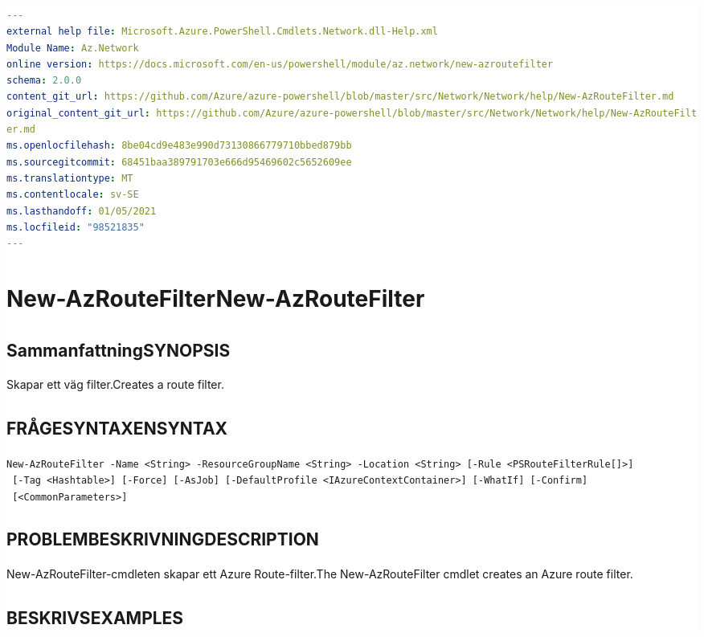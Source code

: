 ```yaml
---
external help file: Microsoft.Azure.PowerShell.Cmdlets.Network.dll-Help.xml
Module Name: Az.Network
online version: https://docs.microsoft.com/en-us/powershell/module/az.network/new-azroutefilter
schema: 2.0.0
content_git_url: https://github.com/Azure/azure-powershell/blob/master/src/Network/Network/help/New-AzRouteFilter.md
original_content_git_url: https://github.com/Azure/azure-powershell/blob/master/src/Network/Network/help/New-AzRouteFilter.md
ms.openlocfilehash: 8be04cd9e483e990d73130866779710bbed879bb
ms.sourcegitcommit: 68451baa389791703e666d95469602c5652609ee
ms.translationtype: MT
ms.contentlocale: sv-SE
ms.lasthandoff: 01/05/2021
ms.locfileid: "98521835"
---
```

# <span data-ttu-id="4fbe2-101">New-AzRouteFilter</span><span class="sxs-lookup"><span data-stu-id="4fbe2-101">New-AzRouteFilter</span></span>

## <span data-ttu-id="4fbe2-102">Sammanfattning</span><span class="sxs-lookup"><span data-stu-id="4fbe2-102">SYNOPSIS</span></span>
<span data-ttu-id="4fbe2-103">Skapar ett väg filter.</span><span class="sxs-lookup"><span data-stu-id="4fbe2-103">Creates a route filter.</span></span>

## <span data-ttu-id="4fbe2-104">FRÅGESYNTAXEN</span><span class="sxs-lookup"><span data-stu-id="4fbe2-104">SYNTAX</span></span>

```
New-AzRouteFilter -Name <String> -ResourceGroupName <String> -Location <String> [-Rule <PSRouteFilterRule[]>]
 [-Tag <Hashtable>] [-Force] [-AsJob] [-DefaultProfile <IAzureContextContainer>] [-WhatIf] [-Confirm]
 [<CommonParameters>]
```

## <span data-ttu-id="4fbe2-105">PROBLEMBESKRIVNING</span><span class="sxs-lookup"><span data-stu-id="4fbe2-105">DESCRIPTION</span></span>
<span data-ttu-id="4fbe2-106">New-AzRouteFilter-cmdleten skapar ett Azure Route-filter.</span><span class="sxs-lookup"><span data-stu-id="4fbe2-106">The New-AzRouteFilter cmdlet creates an Azure route filter.</span></span>

## <span data-ttu-id="4fbe2-107">BESKRIVS</span><span class="sxs-lookup"><span data-stu-id="4fbe2-107">EXAMPLES</span></span>
